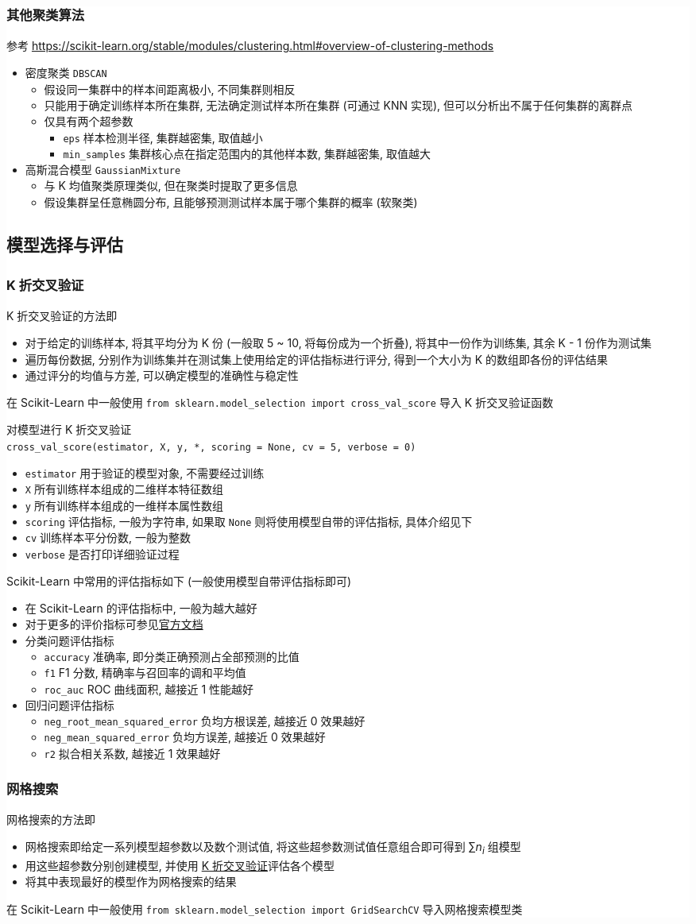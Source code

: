 ### 其他聚类算法
参考 <https://scikit-learn.org/stable/modules/clustering.html#overview-of-clustering-methods>

* 密度聚类 `DBSCAN`  
    * 假设同一集群中的样本间距离极小, 不同集群则相反
    * 只能用于确定训练样本所在集群, 无法确定测试样本所在集群 (可通过 KNN 实现), 但可以分析出不属于任何集群的离群点
    * 仅具有两个超参数
        * `eps` 样本检测半径, 集群越密集, 取值越小
        * `min_samples` 集群核心点在指定范围内的其他样本数, 集群越密集, 取值越大
* 高斯混合模型 `GaussianMixture`
    * 与 K 均值聚类原理类似, 但在聚类时提取了更多信息
    * 假设集群呈任意椭圆分布, 且能够预测测试样本属于哪个集群的概率 (软聚类)

## 模型选择与评估
### K 折交叉验证
K 折交叉验证的方法即
* 对于给定的训练样本, 将其平均分为 K 份 (一般取 5 ~ 10, 将每份成为一个折叠), 将其中一份作为训练集, 其余 K - 1 份作为测试集  
* 遍历每份数据, 分别作为训练集并在测试集上使用给定的评估指标进行评分, 得到一个大小为 K 的数组即各份的评估结果  
* 通过评分的均值与方差, 可以确定模型的准确性与稳定性

在 Scikit-Learn 中一般使用 `from sklearn.model_selection import cross_val_score` 导入 K 折交叉验证函数

对模型进行 K 折交叉验证  
`cross_val_score(estimator, X, y, *, scoring = None, cv = 5, verbose = 0)`
* `estimator` 用于验证的模型对象, 不需要经过训练
* `X` 所有训练样本组成的二维样本特征数组
* `y` 所有训练样本组成的一维样本属性数组
* `scoring` 评估指标, 一般为字符串, 如果取 `None` 则将使用模型自带的评估指标, 具体介绍见下
* `cv` 训练样本平分份数, 一般为整数
* `verbose` 是否打印详细验证过程

Scikit-Learn 中常用的评估指标如下 (一般使用模型自带评估指标即可)
* 在 Scikit-Learn 的评估指标中, 一般为越大越好
* 对于更多的评价指标可参见[官方文档](https://scikit-learn.org/stable/modules/model_evaluation.html#scoring-parameter)
* 分类问题评估指标
    * `accuracy` 准确率, 即分类正确预测占全部预测的比值
    * `f1` F1 分数, 精确率与召回率的调和平均值
    * `roc_auc` ROC 曲线面积, 越接近 1 性能越好
* 回归问题评估指标
    * `neg_root_mean_squared_error` 负均方根误差, 越接近 0 效果越好
    * `neg_mean_squared_error` 负均方误差, 越接近 0 效果越好
    * `r2` 拟合相关系数, 越接近 1 效果越好

### 网格搜索
网格搜索的方法即
* 网格搜索即给定一系列模型超参数以及数个测试值, 将这些超参数测试值任意组合即可得到 $\sum n_i$ 组模型  
* 用这些超参数分别创建模型, 并使用 [K 折交叉验证](#k-折交叉验证)评估各个模型
* 将其中表现最好的模型作为网格搜索的结果

在 Scikit-Learn 中一般使用 `from sklearn.model_selection import GridSearchCV` 导入网格搜索模型类
